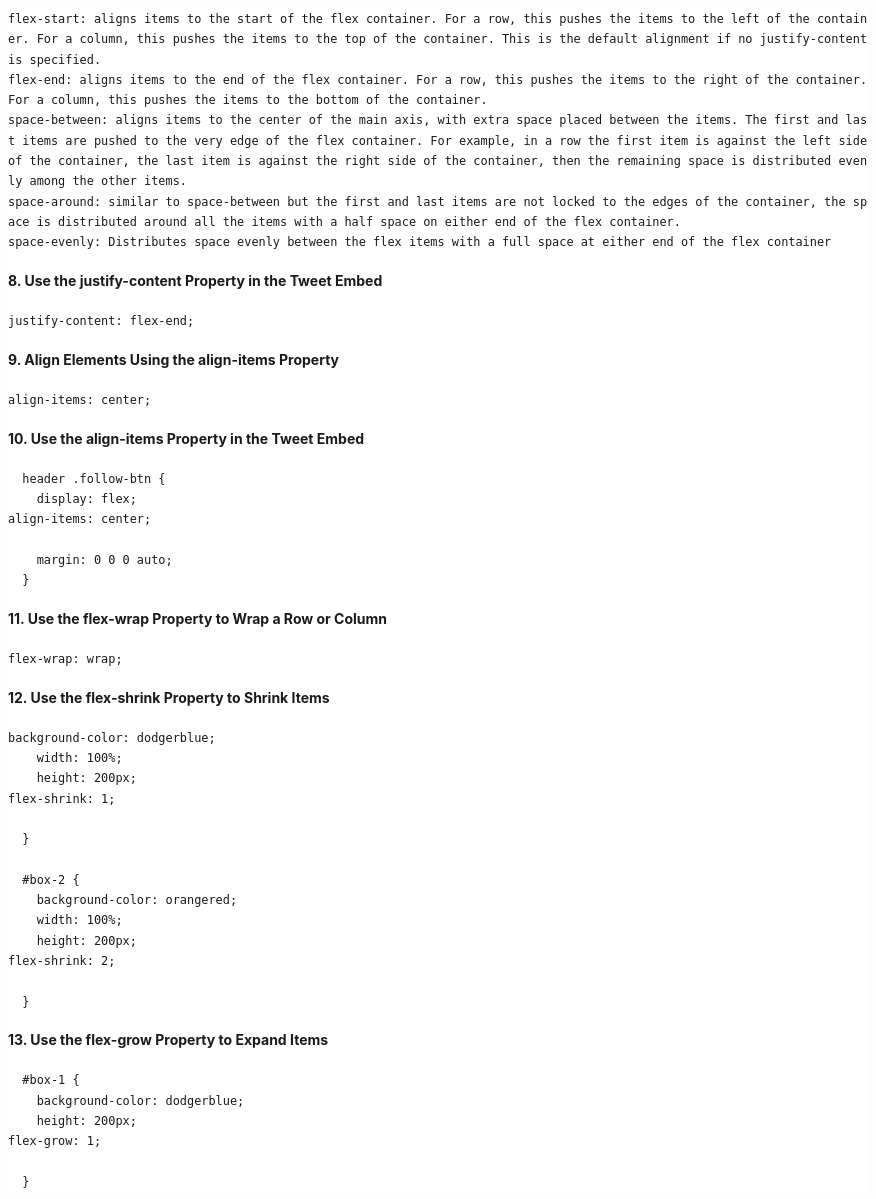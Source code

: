 ```
flex-start: aligns items to the start of the flex container. For a row, this pushes the items to the left of the container. For a column, this pushes the items to the top of the container. This is the default alignment if no justify-content is specified.
flex-end: aligns items to the end of the flex container. For a row, this pushes the items to the right of the container. For a column, this pushes the items to the bottom of the container.
space-between: aligns items to the center of the main axis, with extra space placed between the items. The first and last items are pushed to the very edge of the flex container. For example, in a row the first item is against the left side of the container, the last item is against the right side of the container, then the remaining space is distributed evenly among the other items.
space-around: similar to space-between but the first and last items are not locked to the edges of the container, the space is distributed around all the items with a half space on either end of the flex container.
space-evenly: Distributes space evenly between the flex items with a full space at either end of the flex container

```
#### 8. Use the justify-content Property in the Tweet Embed
```
justify-content: flex-end;
```
#### 9. Align Elements Using the align-items Property
```
align-items: center;
```
#### 10. Use the align-items Property in the Tweet Embed
```
  header .follow-btn {
    display: flex;
align-items: center;

    margin: 0 0 0 auto;
  }
```
#### 11. Use the flex-wrap Property to Wrap a Row or Column
```
flex-wrap: wrap;
```
#### 12. Use the flex-shrink Property to Shrink Items
```
background-color: dodgerblue;
    width: 100%;
    height: 200px;
flex-shrink: 1;

  }

  #box-2 {
    background-color: orangered;
    width: 100%;
    height: 200px;
flex-shrink: 2;

  }
```
#### 13. Use the flex-grow Property to Expand Items
```
  #box-1 {
    background-color: dodgerblue;
    height: 200px;
flex-grow: 1;

  }

```